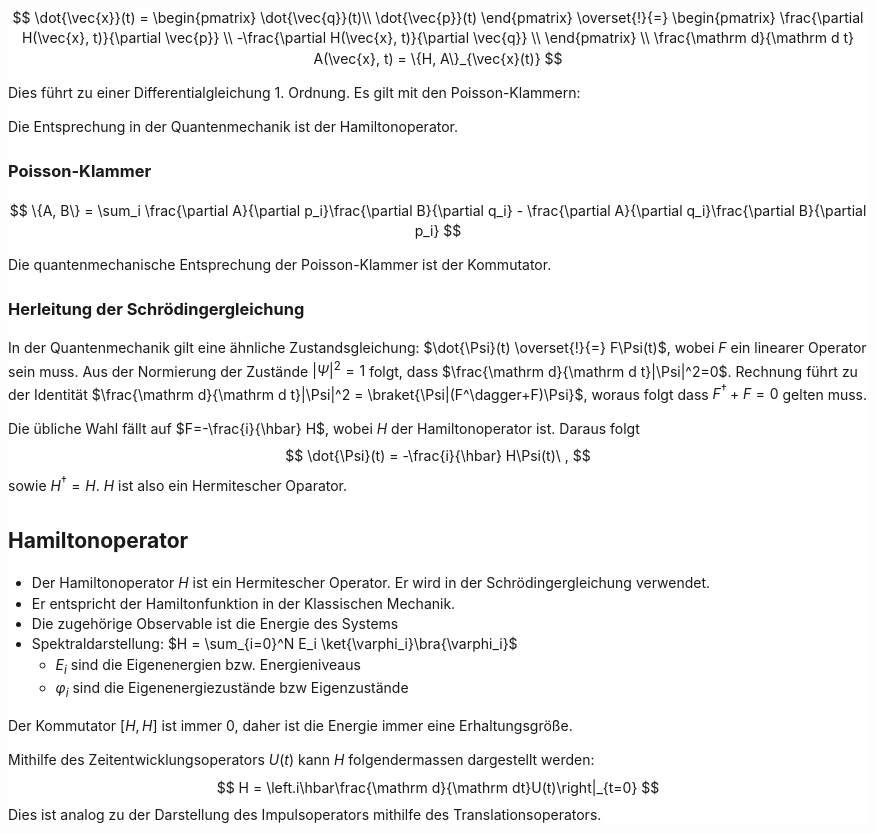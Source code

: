 $$
    \dot{\vec{x}}(t) =
        \begin{pmatrix}
            \dot{\vec{q}}(t)\\
            \dot{\vec{p}}(t)
        \end{pmatrix} \overset{!}{=}
        \begin{pmatrix}
            \frac{\partial H(\vec{x}, t)}{\partial \vec{p}} \\
            -\frac{\partial H(\vec{x}, t)}{\partial \vec{q}} \\
        \end{pmatrix} \\
    \frac{\mathrm d}{\mathrm d t} A(\vec{x}, t) = \{H, A\}_{\vec{x}(t)}
$$

Dies führt zu einer Differentialgleichung 1. Ordnung. Es gilt mit den Poisson-Klammern:

Die Entsprechung in der Quantenmechanik ist der Hamiltonoperator.

### Poisson-Klammer
$$
    \{A, B\} = \sum_i \frac{\partial A}{\partial p_i}\frac{\partial B}{\partial q_i}
        - \frac{\partial A}{\partial q_i}\frac{\partial B}{\partial p_i}
$$

Die quantenmechanische Entsprechung der Poisson-Klammer ist der Kommutator.

### Herleitung der Schrödingergleichung
In der Quantenmechanik gilt eine ähnliche Zustandsgleichung: $\dot{\Psi}(t) \overset{!}{=} F\Psi(t)$, wobei $F$ ein linearer Operator sein muss. Aus der Normierung der Zustände $|\Psi|^2=1$ folgt, dass $\frac{\mathrm d}{\mathrm d t}|\Psi|^2=0$. Rechnung führt zu der Identität $\frac{\mathrm d}{\mathrm d t}|\Psi|^2 = \braket{\Psi|(F^\dagger+F)\Psi}$, woraus folgt dass $F^\dagger+F=0$ gelten muss.

Die übliche Wahl fällt auf $F=-\frac{i}{\hbar} H$, wobei $H$ der Hamiltonoperator ist. Daraus folgt
$$
    \dot{\Psi}(t) = -\frac{i}{\hbar} H\Psi(t)\ ,
$$
sowie $H^\dagger=H$. $H$ ist also ein Hermitescher Oparator.

## Hamiltonoperator
* Der Hamiltonoperator $H$ ist ein Hermitescher Operator. Er wird in der Schrödingergleichung verwendet.
* Er entspricht der Hamiltonfunktion in der Klassischen Mechanik.
* Die zugehörige Observable ist die Energie des Systems
* Spektraldarstellung: $H = \sum_{i=0}^N E_i \ket{\varphi_i}\bra{\varphi_i}$
    * $E_i$ sind die Eigenenergien bzw. Energieniveaus
    * $\varphi_i$ sind die Eigenenergiezustände bzw Eigenzustände

Der Kommutator $[H, H]$ ist immer $0$, daher ist die Energie immer eine Erhaltungsgröße.

Mithilfe des Zeitentwicklungsoperators $U(t)$ kann $H$ folgendermassen dargestellt werden:
$$
    H = \left.i\hbar\frac{\mathrm d}{\mathrm dt}U(t)\right|_{t=0}
$$
Dies ist analog zu der Darstellung des Impulsoperators mithilfe des Translationsoperators.
